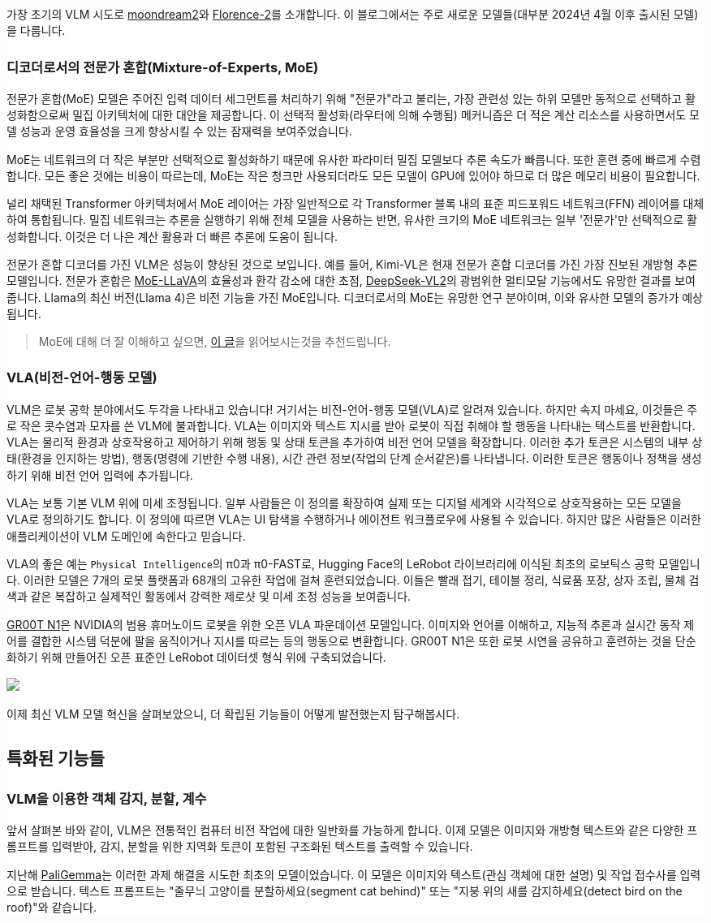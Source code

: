 가장 초기의 VLM 시도로 [moondream2](https://huggingface.co/vikhyatk/moondream2)와 [Florence-2](https://huggingface.co/collections/microsoft/florence-6669f44df0d87d9c3bfb76de)를 소개합니다. 이 블로그에서는 주로 새로운 모델들(대부분 2024년 4월 이후 출시된 모델)을 다룹니다.

### 디코더로서의 전문가 혼합(Mixture-of-Experts, MoE)
전문가 혼합(MoE) 모델은 주어진 입력 데이터 세그먼트를 처리하기 위해 "전문가"라고 불리는, 가장 관련성 있는 하위 모델만 동적으로 선택하고 활성화함으로써 밀집 아키텍처에 대한 대안을 제공합니다. 이 선택적 활성화(라우터에 의해 수행됨) 메커니즘은 더 적은 계산 리소스를 사용하면서도 모델 성능과 운영 효율성을 크게 향상시킬 수 있는 잠재력을 보여주었습니다.

MoE는 네트워크의 더 작은 부분만 선택적으로 활성화하기 때문에 유사한 파라미터 밀집 모델보다 추론 속도가 빠릅니다. 또한 훈련 중에 빠르게 수렴합니다. 모든 좋은 것에는 비용이 따르는데, MoE는 작은 청크만 사용되더라도 모든 모델이 GPU에 있어야 하므로 더 많은 메모리 비용이 필요합니다.

널리 채택된 Transformer 아키텍처에서 MoE 레이어는 가장 일반적으로 각 Transformer 블록 내의 표준 피드포워드 네트워크(FFN) 레이어를 대체하여 통합됩니다. 밀집 네트워크는 추론을 실행하기 위해 전체 모델을 사용하는 반면, 유사한 크기의 MoE 네트워크는 일부 '전문가'만 선택적으로 활성화합니다. 이것은 더 나은 계산 활용과 더 빠른 추론에 도움이 됩니다.

전문가 혼합 디코더를 가진 VLM은 성능이 향상된 것으로 보입니다. 예를 들어, Kimi-VL은 현재 전문가 혼합 디코더를 가진 가장 진보된 개방형 추론 모델입니다. 전문가 혼합은 [MoE-LLaVA](https://huggingface.co/papers/2401.15947)의 효율성과 환각 감소에 대한 초점, [DeepSeek-VL2](https://huggingface.co/deepseek-ai/deepseek-vl2)의 광범위한 멀티모달 기능에서도 유망한 결과를 보여줍니다. Llama의 최신 버전(Llama 4)은 비전 기능을 가진 MoE입니다. 디코더로서의 MoE는 유망한 연구 분야이며, 이와 유사한 모델의 증가가 예상됩니다.

> MoE에 대해 더 잘 이해하고 싶으면, [이 글](https://huggingface.co/blog/moe)을 읽어보시는것을 추천드립니다.

### VLA(비전-언어-행동 모델) 

VLM은 로봇 공학 분야에서도 두각을 나타내고 있습니다! 거기서는 비전-언어-행동 모델(VLA)로 알려져 있습니다. 하지만 속지 마세요, 이것들은 주로 작은 콧수염과 모자를 쓴 VLM에 불과합니다. VLA는 이미지와 텍스트 지시를 받아 로봇이 직접 취해야 할 행동을 나타내는 텍스트를 반환합니다. VLA는 물리적 환경과 상호작용하고 제어하기 위해 행동 및 상태 토큰을 추가하여 비전 언어 모델을 확장합니다. 이러한 추가 토큰은 시스템의 내부 상태(환경을 인지하는 방법), 행동(명령에 기반한 수행 내용), 시간 관련 정보(작업의 단계 순서같은)를 나타냅니다. 이러한 토큰은 행동이나 정책을 생성하기 위해 비전 언어 입력에 추가됩니다.

VLA는 보통 기본 VLM 위에 미세 조정됩니다. 일부 사람들은 이 정의를 확장하여 실제 또는 디지털 세계와 시각적으로 상호작용하는 모든 모델을 VLA로 정의하기도 합니다. 이 정의에 따르면 VLA는 UI 탐색을 수행하거나 에이전트 워크플로우에 사용될 수 있습니다. 하지만 많은 사람들은 이러한 애플리케이션이 VLM 도메인에 속한다고 믿습니다.

VLA의 좋은 예는 `Physical Intelligence`의 π0과 π0-FAST로, Hugging Face의 LeRobot 라이브러리에 이식된 최초의 로보틱스 공학 모델입니다. 이러한 모델은 7개의 로봇 플랫폼과 68개의 고유한 작업에 걸쳐 훈련되었습니다. 이들은 빨래 접기, 테이블 정리, 식료품 포장, 상자 조립, 물체 검색과 같은 복잡하고 실제적인 활동에서 강력한 제로샷 및 미세 조정 성능을 보여줍니다.

[GR00T N1](https://huggingface.co/nvidia/GR00T-N1-2B)은 NVIDIA의 범용 휴머노이드 로봇을 위한 오픈 VLA 파운데이션 모델입니다. 이미지와 언어를 이해하고, 지능적 추론과 실시간 동작 제어를 결합한 시스템 덕분에 팔을 움직이거나 지시를 따르는 등의 행동으로 변환합니다. GR00T N1은 또한 로봇 시연을 공유하고 훈련하는 것을 단순화하기 위해 만들어진 오픈 표준인 LeRobot 데이터셋 형식 위에 구축되었습니다.

![](https://i.imgur.com/9gI91Wh.png)

이제 최신 VLM 모델 혁신을 살펴보았으니, 더 확립된 기능들이 어떻게 발전했는지 탐구해봅시다.

## 특화된 기능들

### VLM을 이용한 객체 감지, 분할, 계수
앞서 살펴본 바와 같이, VLM은 전통적인 컴퓨터 비전 작업에 대한 일반화를 가능하게 합니다. 이제 모델은 이미지와 개방형 텍스트와 같은 다양한 프롬프트를 입력받아, 감지, 분할을 위한 지역화 토큰이 포함된 구조화된 텍스트를 출력할 수 있습니다.

지난해 [PaliGemma](https://huggingface.co/blog/paligemma)는 이러한 과제 해결을 시도한 최초의 모델이었습니다. 이 모델은 이미지와 텍스트(관심 객체에 대한 설명) 및 작업 접수사를 입력으로 받습니다. 텍스트 프롬프트는 "줄무늬 고양이를 분할하세요(segment cat behind)" 또는 "지붕 위의 새를 감지하세요(detect bird on the roof)"와 같습니다.
